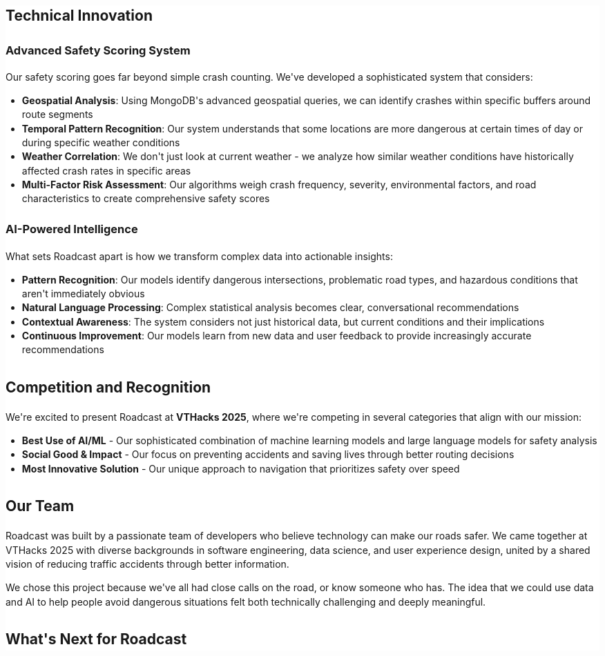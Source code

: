 ## Technical Innovation

### Advanced Safety Scoring System
Our safety scoring goes far beyond simple crash counting. We've developed a sophisticated system that considers:

- **Geospatial Analysis**: Using MongoDB's advanced geospatial queries, we can identify crashes within specific buffers around route segments
- **Temporal Pattern Recognition**: Our system understands that some locations are more dangerous at certain times of day or during specific weather conditions
- **Weather Correlation**: We don't just look at current weather - we analyze how similar weather conditions have historically affected crash rates in specific areas
- **Multi-Factor Risk Assessment**: Our algorithms weigh crash frequency, severity, environmental factors, and road characteristics to create comprehensive safety scores

### AI-Powered Intelligence
What sets Roadcast apart is how we transform complex data into actionable insights:

- **Pattern Recognition**: Our models identify dangerous intersections, problematic road types, and hazardous conditions that aren't immediately obvious
- **Natural Language Processing**: Complex statistical analysis becomes clear, conversational recommendations
- **Contextual Awareness**: The system considers not just historical data, but current conditions and their implications
- **Continuous Improvement**: Our models learn from new data and user feedback to provide increasingly accurate recommendations

## Competition and Recognition

We're excited to present Roadcast at **VTHacks 2025**, where we're competing in several categories that align with our mission:

- **Best Use of AI/ML** - Our sophisticated combination of machine learning models and large language models for safety analysis
- **Social Good & Impact** - Our focus on preventing accidents and saving lives through better routing decisions
- **Most Innovative Solution** - Our unique approach to navigation that prioritizes safety over speed

## Our Team

Roadcast was built by a passionate team of developers who believe technology can make our roads safer. We came together at VTHacks 2025 with diverse backgrounds in software engineering, data science, and user experience design, united by a shared vision of reducing traffic accidents through better information.

We chose this project because we've all had close calls on the road, or know someone who has. The idea that we could use data and AI to help people avoid dangerous situations felt both technically challenging and deeply meaningful.

## What's Next for Roadcast
